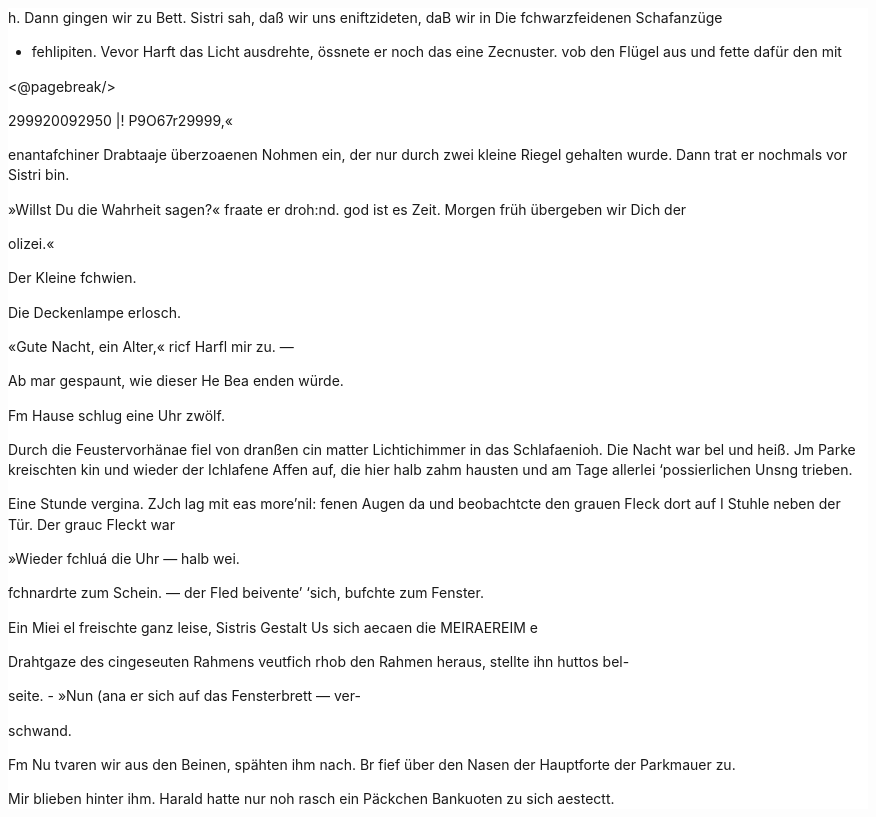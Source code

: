 h. Dann gingen wir zu Bett. Sistri sah, daß wir uns
eniftzideten, daB wir in Die fchwarzfeidenen Schafanzüge
- fehlipiten.
Vevor Harft das Licht ausdrehte, össnete er noch das
eine Zecnuster. vob den Flügel aus und fette dafür den mit

<@pagebreak/>

299920092950 |! P9O67r29999,«

enantafchiner Drabtaaje überzoaenen Nohmen ein, der nur
durch zwei kleine Riegel gehalten wurde. Dann trat er
nochmals vor Sistri bin.

»Willst Du die Wahrheit sagen?« fraate er droh:nd.
god ist es Zeit. Morgen früh übergeben wir Dich der

olizei.«

Der Kleine fchwien.

Die Deckenlampe erlosch.

«Gute Nacht, ein Alter,« ricf Harfl mir zu. —

Ab mar gespaunt, wie dieser He Bea
enden würde.

Fm Hause schlug eine Uhr zwölf.

Durch die Feustervorhänae fiel von dranßen cin
matter Lichtichimmer in das Schlafaenioh. Die Nacht war
bel und heiß. Jm Parke kreischten kin und wieder der
Ichlafene Affen auf, die hier halb zahm hausten und am
Tage allerlei ‘possierlichen Unsng trieben.

Eine Stunde vergina. ZJch lag mit eas more’nil:
fenen Augen da und beobachtcte den grauen Fleck dort
auf I Stuhle neben der Tür. Der grauc Fleckt war

»Wieder fchluá die Uhr — halb wei.

fchnardrte zum Schein.
— der Fled beivente’ ‘sich, bufchte zum Fenster.

Ein Miei el freischte ganz leise,
Sistris Gestalt Us sich aecaen die MEIRAEREIM
e

Drahtgaze des cingeseuten Rahmens veutfich
rhob den Rahmen heraus, stellte ihn huttos bel-

seite. - »Nun (ana er sich auf das Fensterbrett — ver-

schwand.

Fm Nu tvaren wir aus den Beinen, spähten ihm nach.
Br fief über den Nasen der Hauptforte der Parkmauer zu.

Mir blieben hinter ihm. Harald hatte nur noh rasch
ein Päckchen Bankuoten zu sich aestectt.
